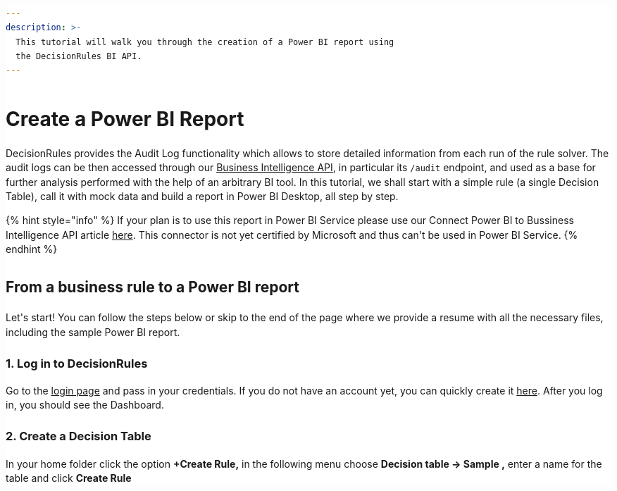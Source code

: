 ```yaml
---
description: >-
  This tutorial will walk you through the creation of a Power BI report using
  the DecisionRules BI API.
---
```


# Create a Power BI Report

DecisionRules provides the Audit Log functionality which allows to store detailed information from each run of the rule solver. The audit logs can be then accessed through our [Business Intelligence API](../../api/bi-api/), in particular its `/audit` endpoint, and used as a base for further analysis performed with the help of an arbitrary BI tool. In this tutorial, we shall start with a simple rule (a single Decision Table), call it with mock data and build a report in Power BI Desktop, all step by step.

{% hint style="info" %}
If your plan is to use this report in Power BI Service please use our Connect Power BI to Bussiness Intelligence API article [here](connect-power-bi-to-business-intelligence-api.md). This connector is not yet certified by Microsoft and thus can't be used in Power BI Service.
{% endhint %}

## From a business rule to a Power BI report

Let's start! You can follow the steps below or skip to the end of the page where we provide a resume with all the necessary files, including the sample Power BI report.

### 1. Log in to DecisionRules

Go to the [login page](https://app.decisionrules.io/auth/login) and pass in your credentials. If you do not have an account yet, you can quickly create it [here](https://app.decisionrules.io/auth/register). After you log in, you should see the Dashboard.

### 2. Create a Decision Table

In your home folder click the option **+Create Rule,** in the following menu choose **Decision table -> Sample ,** enter a name for the table and click **Create Rule**
